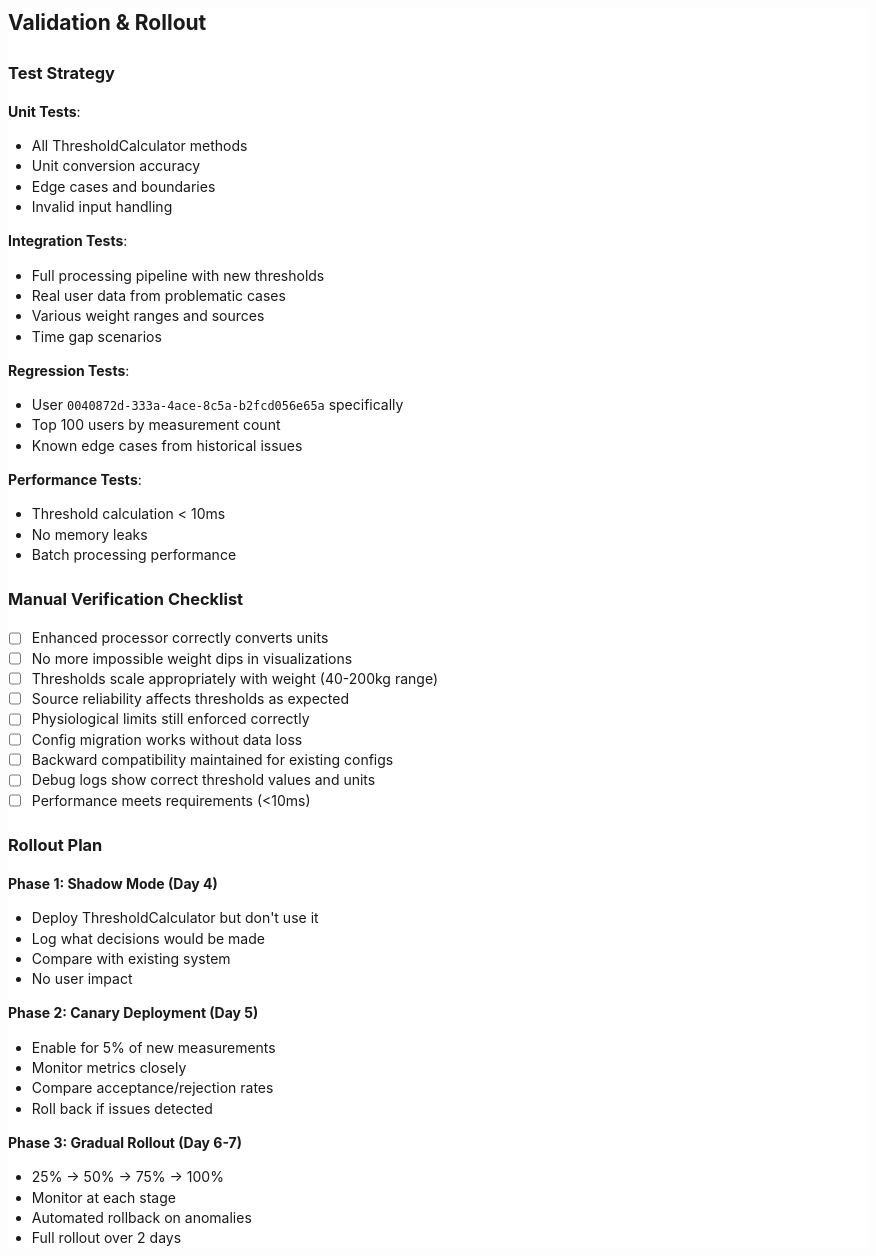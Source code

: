 ## Validation & Rollout

### Test Strategy

**Unit Tests**:
- All ThresholdCalculator methods
- Unit conversion accuracy
- Edge cases and boundaries
- Invalid input handling

**Integration Tests**:
- Full processing pipeline with new thresholds
- Real user data from problematic cases
- Various weight ranges and sources
- Time gap scenarios

**Regression Tests**:
- User `0040872d-333a-4ace-8c5a-b2fcd056e65a` specifically
- Top 100 users by measurement count
- Known edge cases from historical issues

**Performance Tests**:
- Threshold calculation < 10ms
- No memory leaks
- Batch processing performance

### Manual Verification Checklist
- [ ] Enhanced processor correctly converts units
- [ ] No more impossible weight dips in visualizations
- [ ] Thresholds scale appropriately with weight (40-200kg range)
- [ ] Source reliability affects thresholds as expected
- [ ] Physiological limits still enforced correctly
- [ ] Config migration works without data loss
- [ ] Backward compatibility maintained for existing configs
- [ ] Debug logs show correct threshold values and units
- [ ] Performance meets requirements (<10ms)

### Rollout Plan

**Phase 1: Shadow Mode (Day 4)**
- Deploy ThresholdCalculator but don't use it
- Log what decisions would be made
- Compare with existing system
- No user impact

**Phase 2: Canary Deployment (Day 5)**
- Enable for 5% of new measurements
- Monitor metrics closely
- Compare acceptance/rejection rates
- Roll back if issues detected

**Phase 3: Gradual Rollout (Day 6-7)**
- 25% → 50% → 75% → 100%
- Monitor at each stage
- Automated rollback on anomalies
- Full rollout over 2 days
